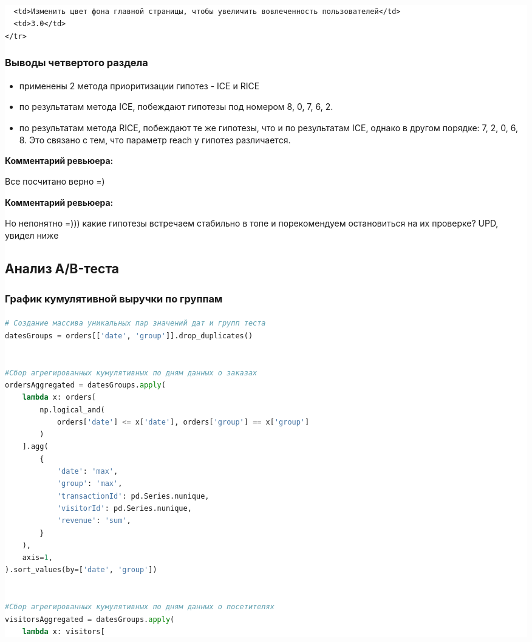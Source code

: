       <td>Изменить цвет фона главной страницы, чтобы увеличить вовлеченность пользователей</td>
      <td>3.0</td>
    </tr>
  </tbody>
</table>
</div>


<a id='section3.3'></a>
### Выводы четвертого раздела

- применены 2 метода приоритизации гипотез - ICE и RICE

- по результатам метода ICE, побеждают гипотезы под номером 8, 0, 7, 6, 2.

- по результатам метода RICE, побеждают те же гипотезы, что и по результатам ICE, однако в другом порядке: 7, 2, 0, 6, 8. Это связано с тем, что параметр reach у гипотез различается.

<div class="alert alert-block alert-success">
<b>Комментарий ревьюера: </b>

Все посчитано верно =)

</div>

<div class="alert alert-warning">
<b>Комментарий ревьюера:</b>

Но непонятно =))) какие гипотезы встречаем стабильно в топе и порекомендуем остановиться на их проверке? UPD, увидел ниже

</div>


<a id='section4'></a>
## Анализ A/B-теста

<a id='section4.1'></a>
### График кумулятивной выручки по группам


```python
# Создание массива уникальных пар значений дат и групп теста
datesGroups = orders[['date', 'group']].drop_duplicates()


#Сбор агрегированных кумулятивных по дням данных о заказах
ordersAggregated = datesGroups.apply(
    lambda x: orders[
        np.logical_and(
            orders['date'] <= x['date'], orders['group'] == x['group']
        )
    ].agg(
        {
            'date': 'max',
            'group': 'max',
            'transactionId': pd.Series.nunique,
            'visitorId': pd.Series.nunique,
            'revenue': 'sum',
        }
    ),
    axis=1,
).sort_values(by=['date', 'group'])


#Сбор агрегированных кумулятивных по дням данных о посетителях
visitorsAggregated = datesGroups.apply(
    lambda x: visitors[
```